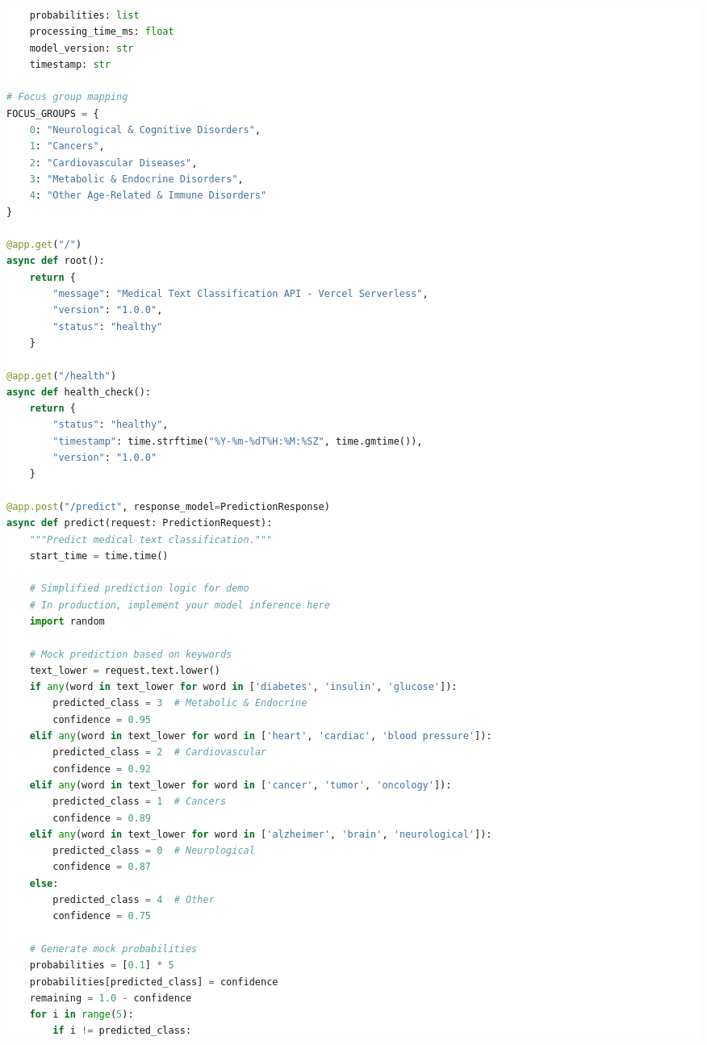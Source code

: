 ```python
    probabilities: list
    processing_time_ms: float
    model_version: str
    timestamp: str

# Focus group mapping
FOCUS_GROUPS = {
    0: "Neurological & Cognitive Disorders",
    1: "Cancers",
    2: "Cardiovascular Diseases", 
    3: "Metabolic & Endocrine Disorders",
    4: "Other Age-Related & Immune Disorders"
}

@app.get("/")
async def root():
    return {
        "message": "Medical Text Classification API - Vercel Serverless",
        "version": "1.0.0",
        "status": "healthy"
    }

@app.get("/health")
async def health_check():
    return {
        "status": "healthy",
        "timestamp": time.strftime("%Y-%m-%dT%H:%M:%SZ", time.gmtime()),
        "version": "1.0.0"
    }

@app.post("/predict", response_model=PredictionResponse)
async def predict(request: PredictionRequest):
    """Predict medical text classification."""
    start_time = time.time()
    
    # Simplified prediction logic for demo
    # In production, implement your model inference here
    import random
    
    # Mock prediction based on keywords
    text_lower = request.text.lower()
    if any(word in text_lower for word in ['diabetes', 'insulin', 'glucose']):
        predicted_class = 3  # Metabolic & Endocrine
        confidence = 0.95
    elif any(word in text_lower for word in ['heart', 'cardiac', 'blood pressure']):
        predicted_class = 2  # Cardiovascular
        confidence = 0.92
    elif any(word in text_lower for word in ['cancer', 'tumor', 'oncology']):
        predicted_class = 1  # Cancers
        confidence = 0.89
    elif any(word in text_lower for word in ['alzheimer', 'brain', 'neurological']):
        predicted_class = 0  # Neurological
        confidence = 0.87
    else:
        predicted_class = 4  # Other
        confidence = 0.75
    
    # Generate mock probabilities
    probabilities = [0.1] * 5
    probabilities[predicted_class] = confidence
    remaining = 1.0 - confidence
    for i in range(5):
        if i != predicted_class:
```